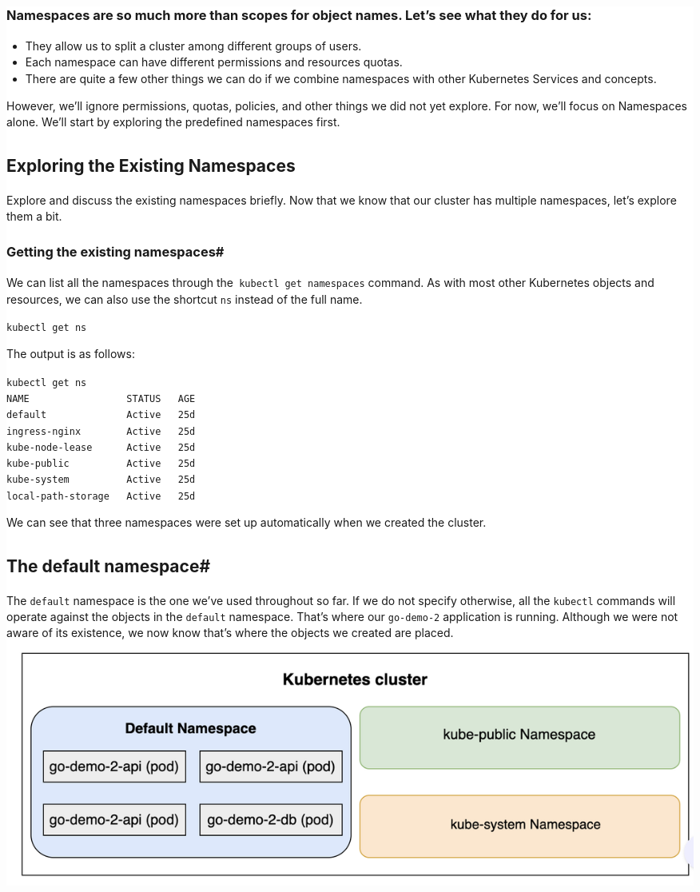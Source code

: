 ### Namespaces are so much more than scopes for object names. Let’s see what they do for us:

- They allow us to split a cluster among different groups of users.
- Each namespace can have different permissions and resources quotas.
- There are quite a few other things we can do if we combine namespaces with other Kubernetes Services and concepts.

However, we’ll ignore permissions, quotas, policies, and other things we did not yet explore. For now, we’ll focus on Namespaces alone.
We’ll start by exploring the predefined namespaces first.

## Exploring the Existing Namespaces

Explore and discuss the existing namespaces briefly.
Now that we know that our cluster has multiple namespaces, let’s explore them a bit.

### Getting the existing namespaces#

We can list all the namespaces through the` kubectl get namespaces` command. As with most other Kubernetes objects and resources, we can also use the shortcut `ns` instead of the full name.

```bash
kubectl get ns
```

The output is as follows:

```bash
kubectl get ns
NAME                 STATUS   AGE
default              Active   25d
ingress-nginx        Active   25d
kube-node-lease      Active   25d
kube-public          Active   25d
kube-system          Active   25d
local-path-storage   Active   25d
```

We can see that three namespaces were set up automatically when we created the cluster.

## The default namespace#

The `default` namespace is the one we’ve used throughout so far. If we do not specify otherwise, all the `kubectl` commands will operate against the objects in the `default` namespace. That’s where our `go-demo-2` application is running. Although we were not aware of its existence, we now know that’s where the objects we created are placed.
![alt text](./img/kubernetes-cluster.png)

